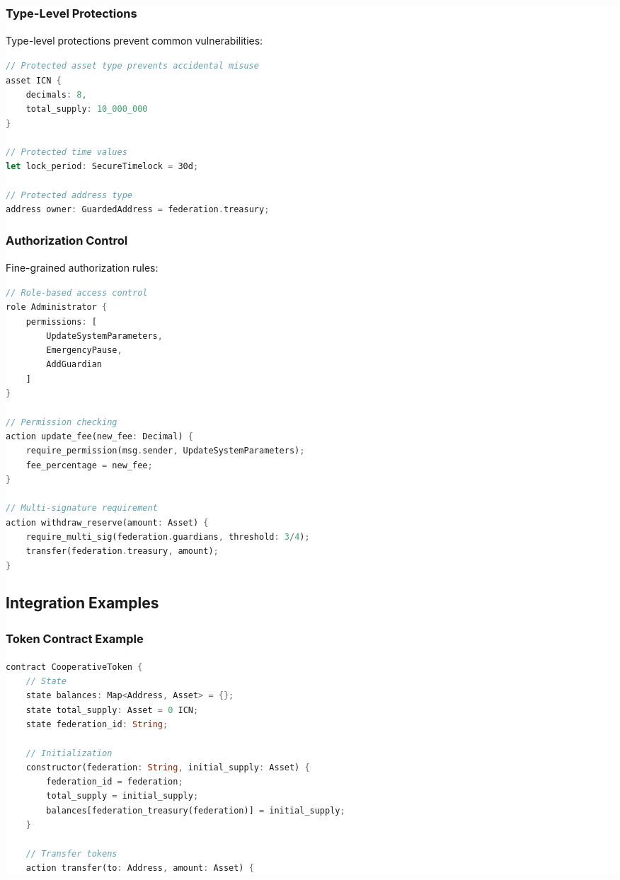 ### Type-Level Protections

Type-level protections prevent common vulnerabilities:

```rust
// Protected asset type prevents accidental misuse
asset ICN {
    decimals: 8,
    total_supply: 10_000_000
}

// Protected time values
let lock_period: SecureTimelock = 30d;

// Protected address type
address owner: GuardedAddress = federation.treasury;
```

### Authorization Control

Fine-grained authorization rules:

```rust
// Role-based access control
role Administrator {
    permissions: [
        UpdateSystemParameters,
        EmergencyPause,
        AddGuardian
    ]
}

// Permission checking
action update_fee(new_fee: Decimal) {
    require_permission(msg.sender, UpdateSystemParameters);
    fee_percentage = new_fee;
}

// Multi-signature requirement
action withdraw_reserve(amount: Asset) {
    require_multi_sig(federation.guardians, threshold: 3/4);
    transfer(federation.treasury, amount);
}
```

## Integration Examples

### Token Contract Example

```rust
contract CooperativeToken {
    // State
    state balances: Map<Address, Asset> = {};
    state total_supply: Asset = 0 ICN;
    state federation_id: String;
    
    // Initialization
    constructor(federation: String, initial_supply: Asset) {
        federation_id = federation;
        total_supply = initial_supply;
        balances[federation_treasury(federation)] = initial_supply;
    }
    
    // Transfer tokens
    action transfer(to: Address, amount: Asset) {
```
